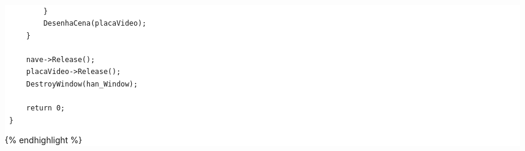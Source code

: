              }
             DesenhaCena(placaVideo);
         }
     
         nave->Release();
         placaVideo->Release();
         DestroyWindow(han_Window);
     
         return 0;
     }
{% endhighlight %}